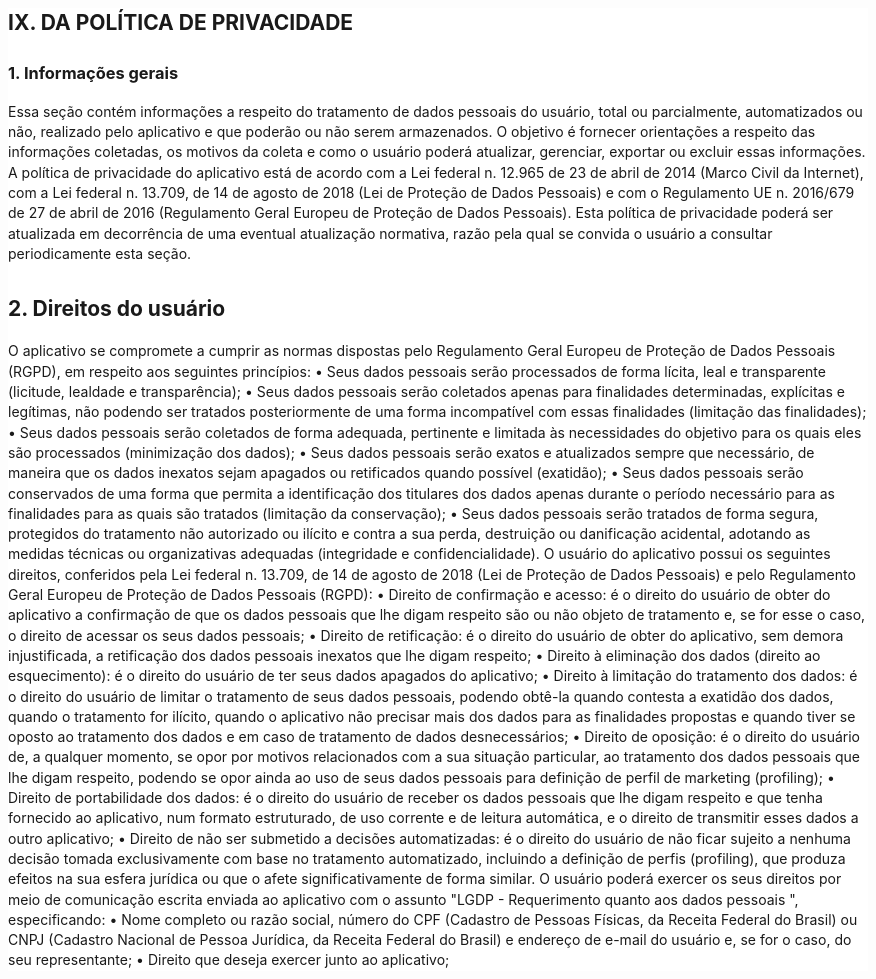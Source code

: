 
## IX. DA POLÍTICA DE PRIVACIDADE
### 1. Informações gerais
Essa seção contém informações a respeito do tratamento de dados pessoais do usuário, total ou parcialmente, automatizados ou não, realizado pelo aplicativo e que poderão ou não serem armazenados. O objetivo é fornecer orientações a respeito das informações coletadas, os motivos da coleta e como o usuário poderá atualizar, gerenciar, exportar ou excluir essas informações.
A política de privacidade do aplicativo está de acordo com a Lei federal n. 12.965 de 23 de abril de 2014 (Marco Civil da Internet), com a Lei federal n. 13.709, de 14 de agosto de 2018 (Lei de Proteção de Dados Pessoais) e com o Regulamento UE n. 2016/679 de 27 de abril de 2016 (Regulamento Geral Europeu de Proteção de Dados Pessoais).
Esta política de privacidade poderá ser atualizada em decorrência de uma eventual atualização normativa, razão pela qual se convida o usuário a consultar periodicamente esta seção.

## 2. Direitos do usuário
O aplicativo se compromete a cumprir as normas dispostas pelo Regulamento Geral Europeu de Proteção de Dados Pessoais (RGPD), em respeito aos seguintes princípios:
    • Seus dados pessoais serão processados de forma lícita, leal e transparente (licitude, lealdade e transparência);
    • Seus dados pessoais serão coletados apenas para finalidades determinadas, explícitas e legítimas, não podendo ser tratados posteriormente de uma forma incompatível com essas finalidades (limitação das finalidades);
    • Seus dados pessoais serão coletados de forma adequada, pertinente e limitada às necessidades do objetivo para os quais eles são processados (minimização dos dados);
    • Seus dados pessoais serão exatos e atualizados sempre que necessário, de maneira que os dados inexatos sejam apagados ou retificados quando possível (exatidão);
    • Seus dados pessoais serão conservados de uma forma que permita a identificação dos titulares dos dados apenas durante o período necessário para as finalidades para as quais são tratados (limitação da conservação);
    • Seus dados pessoais serão tratados de forma segura, protegidos do tratamento não autorizado ou ilícito e contra a sua perda, destruição ou danificação acidental, adotando as medidas técnicas ou organizativas adequadas (integridade e confidencialidade).
O usuário do aplicativo possui os seguintes direitos, conferidos pela Lei federal n. 13.709, de 14 de agosto de 2018 (Lei de Proteção de Dados Pessoais) e pelo Regulamento Geral Europeu de Proteção de Dados Pessoais (RGPD):
    • Direito de confirmação e acesso: é o direito do usuário de obter do aplicativo a confirmação de que os dados pessoais que lhe digam respeito são ou não objeto de tratamento e, se for esse o caso, o direito de acessar os seus dados pessoais;
    • Direito de retificação: é o direito do usuário de obter do aplicativo, sem demora injustificada, a retificação dos dados pessoais inexatos que lhe digam respeito;
    • Direito à eliminação dos dados (direito ao esquecimento): é o direito do usuário de ter seus dados apagados do aplicativo;
    • Direito à limitação do tratamento dos dados: é o direito do usuário de limitar o tratamento de seus dados pessoais, podendo obtê-la quando contesta a exatidão dos dados, quando o tratamento for ilícito, quando o aplicativo não precisar mais dos dados para as finalidades propostas e quando tiver se oposto ao tratamento dos dados e em caso de tratamento de dados desnecessários;
    • Direito de oposição: é o direito do usuário de, a qualquer momento, se opor por motivos relacionados com a sua situação particular, ao tratamento dos dados pessoais que lhe digam respeito, podendo se opor ainda ao uso de seus dados pessoais para definição de perfil de marketing (profiling);
    • Direito de portabilidade dos dados: é o direito do usuário de receber os dados pessoais que lhe digam respeito e que tenha fornecido ao aplicativo, num formato estruturado, de uso corrente e de leitura automática, e o direito de transmitir esses dados a outro aplicativo;
    • Direito de não ser submetido a decisões automatizadas: é o direito do usuário de não ficar sujeito a nenhuma decisão tomada exclusivamente com base no tratamento automatizado, incluindo a definição de perfis (profiling), que produza efeitos na sua esfera jurídica ou que o afete significativamente de forma similar.
O usuário poderá exercer os seus direitos por meio de comunicação escrita enviada ao aplicativo com o assunto "LGDP - Requerimento quanto aos dados pessoais ", especificando:
    • Nome completo ou razão social, número do CPF (Cadastro de Pessoas Físicas, da Receita Federal do Brasil) ou CNPJ (Cadastro Nacional de Pessoa Jurídica, da Receita Federal do Brasil) e endereço de e-mail do usuário e, se for o caso, do seu representante;
    • Direito que deseja exercer junto ao aplicativo;